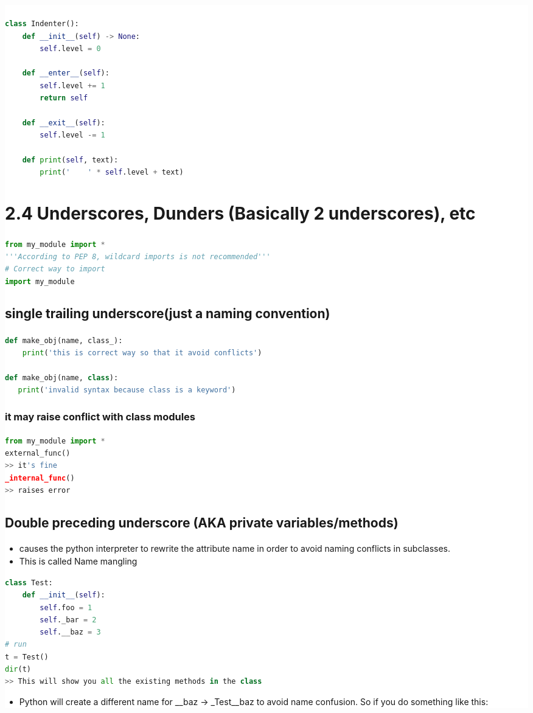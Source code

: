 ```py
    
class Indenter():
    def __init__(self) -> None:
        self.level = 0
        
    def __enter__(self):
        self.level += 1
        return self
        
    def __exit__(self):
        self.level -= 1
        
    def print(self, text):
        print('    ' * self.level + text)
```

# 2.4 Underscores, Dunders (Basically 2 underscores), etc
```py
from my_module import * 
'''According to PEP 8, wildcard imports is not recommended'''
# Correct way to import 
import my_module
```
## single trailing underscore(just a naming convention)
```py
def make_obj(name, class_):
    print('this is correct way so that it avoid conflicts')
    
def make_obj(name, class):
   print('invalid syntax because class is a keyword')
```
### it  may raise conflict with class modules
```py
from my_module import *
external_func()
>> it's fine
_internal_func()
>> raises error
```

## Double preceding underscore (AKA private variables/methods)
- causes the python interpreter to rewrite the attribute name in order to avoid naming conflicts in subclasses.
- This is called Name mangling

```py
class Test:
    def __init__(self):
        self.foo = 1
        self._bar = 2
        self.__baz = 3
# run
t = Test()
dir(t)
>> This will show you all the existing methods in the class
```
- Python will create a different name for __baz -> _Test__baz to avoid name confusion. So if you do something like this:
